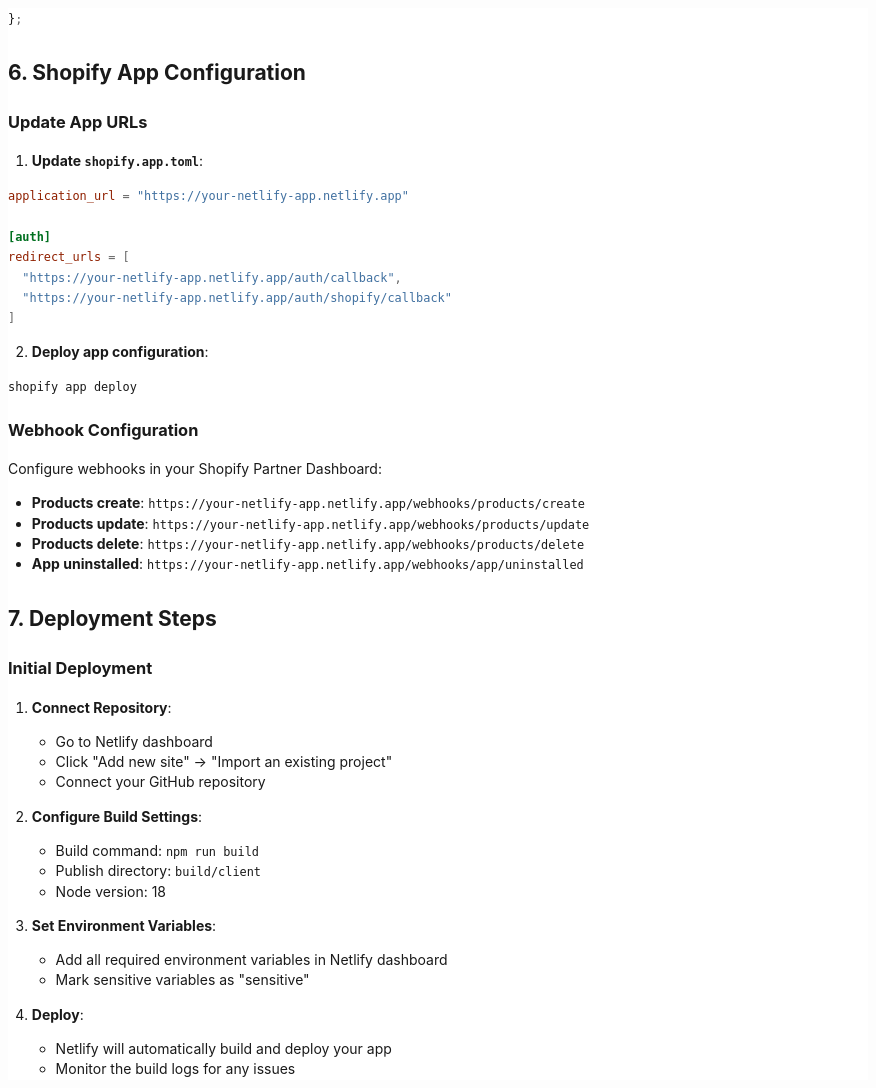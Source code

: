 ```javascript
};
```

## 6. Shopify App Configuration

### Update App URLs

1. **Update `shopify.app.toml`**:
```toml
application_url = "https://your-netlify-app.netlify.app"

[auth]
redirect_urls = [
  "https://your-netlify-app.netlify.app/auth/callback",
  "https://your-netlify-app.netlify.app/auth/shopify/callback"
]
```

2. **Deploy app configuration**:
```bash
shopify app deploy
```

### Webhook Configuration

Configure webhooks in your Shopify Partner Dashboard:

- **Products create**: `https://your-netlify-app.netlify.app/webhooks/products/create`
- **Products update**: `https://your-netlify-app.netlify.app/webhooks/products/update`
- **Products delete**: `https://your-netlify-app.netlify.app/webhooks/products/delete`
- **App uninstalled**: `https://your-netlify-app.netlify.app/webhooks/app/uninstalled`

## 7. Deployment Steps

### Initial Deployment

1. **Connect Repository**:
   - Go to Netlify dashboard
   - Click "Add new site" → "Import an existing project"
   - Connect your GitHub repository

2. **Configure Build Settings**:
   - Build command: `npm run build`
   - Publish directory: `build/client`
   - Node version: 18

3. **Set Environment Variables**:
   - Add all required environment variables in Netlify dashboard
   - Mark sensitive variables as "sensitive"

4. **Deploy**:
   - Netlify will automatically build and deploy your app
   - Monitor the build logs for any issues
